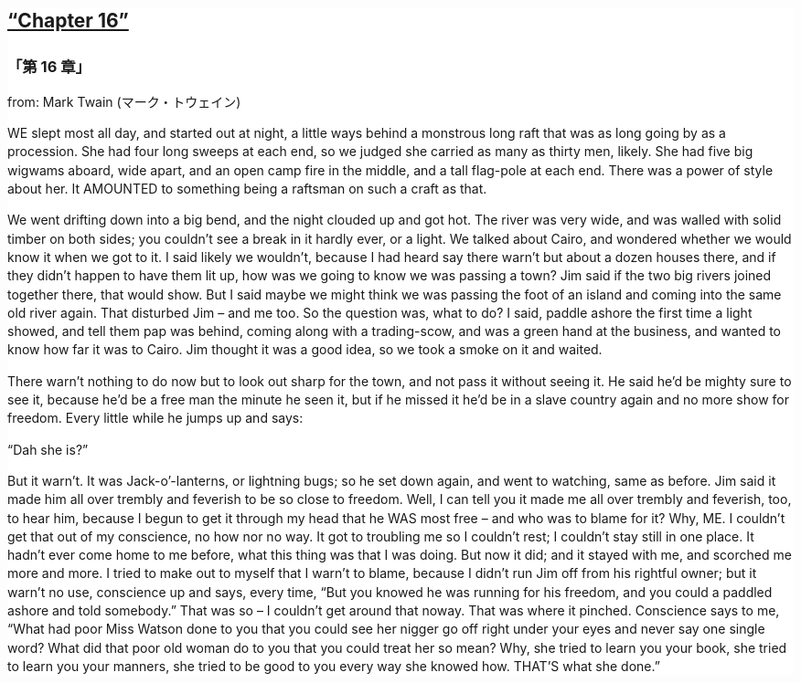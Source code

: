 ## [“Chapter 16”](https://www.beanreading.com/ja/article/782?source=github )   
 
 ###  「第 16 章」 

 from:  Mark Twain (マーク・トウェイン) 
 
 
 WE slept most all day, and started out at night, a little ways behind a monstrous long raft that was as long going by as a procession. She had four long sweeps at each end, so we judged she carried as many as thirty men, likely. She had five big wigwams aboard, wide apart, and an open camp fire in the middle, and a tall flag-pole at each end. There was a power of style about her. It AMOUNTED to something being a raftsman on such a craft as that.







We went drifting down into a big bend, and the night clouded up and got hot. The river was very wide, and was walled with solid timber on both sides; you couldn’t see a break in it hardly ever, or a light. We talked about Cairo, and wondered whether we would know it when we got to it. I said likely we wouldn’t, because I had heard say there warn’t but about a dozen houses there, and if they didn’t happen to have them lit up, how was we going to know we was passing a town? Jim said if the two big rivers joined together there, that would show. But I said maybe we might think we was passing the foot of an island and coming into the same old river again. That disturbed Jim – and me too. So the question was, what to do? I said, paddle ashore the first time a light showed, and tell them pap was behind, coming along with a trading-scow, and was a green hand at the business, and wanted to know how far it was to Cairo. Jim thought it was a good idea, so we took a smoke on it and waited.







There warn’t nothing to do now but to look out sharp for the town, and not pass it without seeing it. He said he’d be mighty sure to see it, because he’d be a free man the minute he seen it, but if he missed it he’d be in a slave country again and no more show for freedom. Every little while he jumps up and says:







“Dah she is?”







But it warn’t. It was Jack-o’-lanterns, or lightning bugs; so he set down again, and went to watching, same as before. Jim said it made him all over trembly and feverish to be so close to freedom. Well, I can tell you it made me all over trembly and feverish, too, to hear him, because I begun to get it through my head that he WAS most free – and who was to blame for it? Why, ME. I couldn’t get that out of my conscience, no how nor no way. It got to troubling me so I couldn’t rest; I couldn’t stay still in one place. It hadn’t ever come home to me before, what this thing was that I was doing. But now it did; and it stayed with me, and scorched me more and more. I tried to make out to myself that I warn’t to blame, because I didn’t run Jim off from his rightful owner; but it warn’t no use, conscience up and says, every time, “But you knowed he was running for his freedom, and you could a paddled ashore and told somebody.” That was so – I couldn’t get around that noway. That was where it pinched. Conscience says to me, “What had poor Miss Watson done to you that you could see her nigger go off right under your eyes and never say one single word? What did that poor old woman do to you that you could treat her so mean? Why, she tried to learn you your book, she tried to learn you your manners, she tried to be good to you every way she knowed how. THAT’S what she done.”
